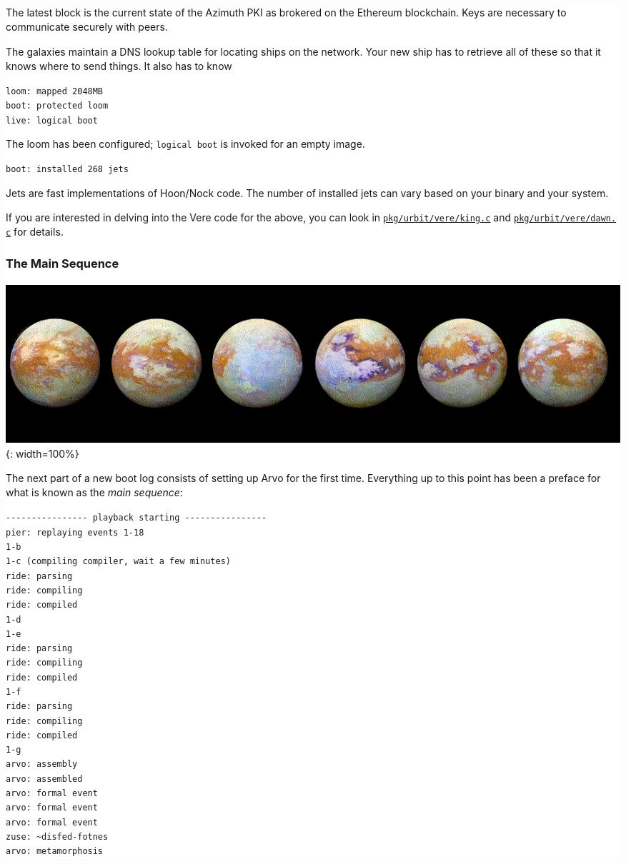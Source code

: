The latest block is the current state of the Azimuth PKI as brokered on the Ethereum blockchain.  Keys are necessary to communicate securely with peers.

The galaxies maintain a DNS lookup table for locating ships on the network.  Your new ship has to retrieve all of these so that it knows where to send things.  It also has to know

```hoon
loom: mapped 2048MB
boot: protected loom
live: logical boot
```

The loom has been configured; `logical boot` is invoked for an empty image.

```hoon
boot: installed 268 jets
```

Jets are fast implementations of Hoon/Nock code.  The number of installed jets can vary based on your binary and your system.

If you are interested in delving into the Vere code for the above, you can look in [`pkg/urbit/vere/king.c`](https://github.com/urbit/urbit/blob/master/pkg/urbit/vere/king.c) and [`pkg/urbit/vere/dawn.c`](https://github.com/urbit/urbit/blob/master/pkg/urbit/vere/dawn.c) for details.

### The Main Sequence

![](../img/30-header-titan-3.png){: width=100%}

The next part of a new boot log consists of setting up Arvo for the first time.  Everything up to this point has been a preface for what is known as the _main sequence_:

```hoon
---------------- playback starting ----------------
pier: replaying events 1-18
1-b
1-c (compiling compiler, wait a few minutes)
ride: parsing
ride: compiling
ride: compiled
1-d
1-e
ride: parsing
ride: compiling
ride: compiled
1-f
ride: parsing
ride: compiling
ride: compiled
1-g
arvo: assembly
arvo: assembled
arvo: formal event
arvo: formal event
arvo: formal event
zuse: ~disfed-fotnes
arvo: metamorphosis
```